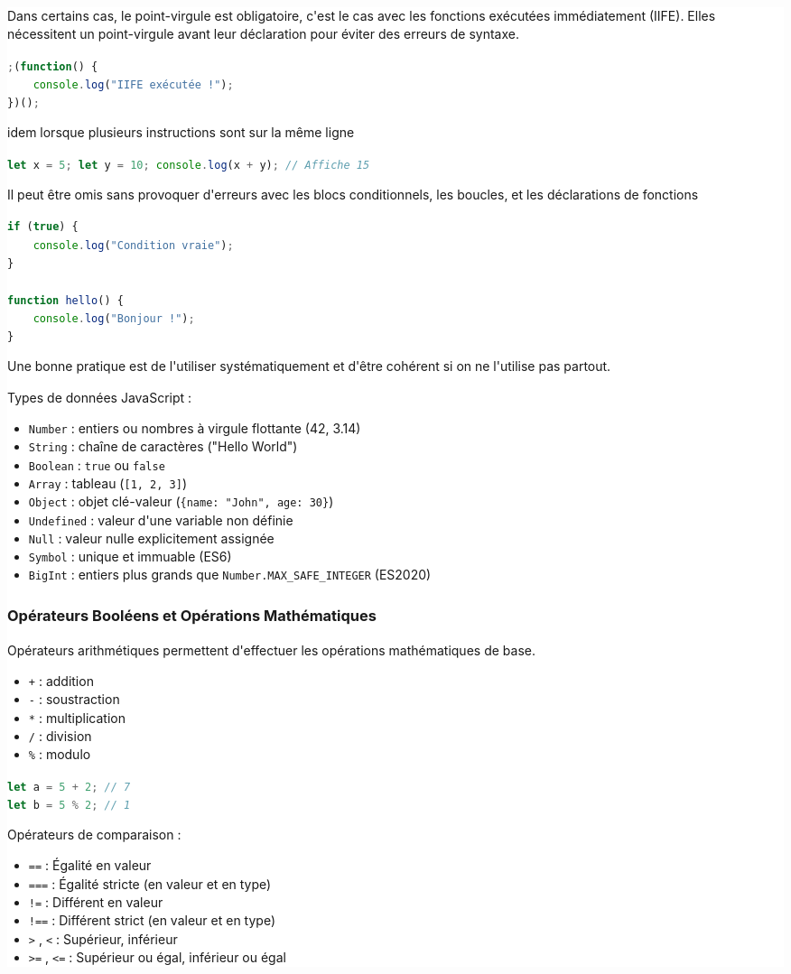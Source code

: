 Dans certains cas, le point-virgule est obligatoire, c'est le cas avec les fonctions exécutées immédiatement (IIFE). Elles nécessitent un point-virgule avant leur déclaration pour éviter des erreurs de syntaxe.
```javascript
;(function() {
    console.log("IIFE exécutée !");
})();
```
idem lorsque plusieurs instructions sont sur la même ligne
```javascript
let x = 5; let y = 10; console.log(x + y); // Affiche 15
```

Il peut être omis sans provoquer d'erreurs avec les blocs conditionnels, les boucles, et les déclarations de fonctions
```javascript
if (true) {
    console.log("Condition vraie");
}

function hello() {
    console.log("Bonjour !");
}
```

Une bonne pratique est de l'utiliser systématiquement et d'être cohérent si on ne l'utilise pas partout.

Types de données JavaScript :
- `Number` : entiers ou nombres à virgule flottante (42, 3.14)
- `String` : chaîne de caractères ("Hello World")
- `Boolean` : `true` ou `false`
- `Array` : tableau (`[1, 2, 3]`)
- `Object` : objet clé-valeur (`{name: "John", age: 30}`)
- `Undefined` : valeur d'une variable non définie
- `Null` : valeur nulle explicitement assignée
- `Symbol` : unique et immuable (ES6)
- `BigInt` : entiers plus grands que `Number.MAX_SAFE_INTEGER` (ES2020)

### Opérateurs Booléens et Opérations Mathématiques
Opérateurs arithmétiques permettent d'effectuer les opérations mathématiques de base.
- `+` : addition
- `-` : soustraction
- `*` : multiplication
- `/` : division
- `%` : modulo
```javascript
let a = 5 + 2; // 7
let b = 5 % 2; // 1
```

Opérateurs de comparaison :
- `==` : Égalité en valeur
- `===` : Égalité stricte (en valeur et en type)
- `!=` : Différent en valeur
- `!==` : Différent strict (en valeur et en type)
- `>` , `<` : Supérieur, inférieur
- `>=` , `<=` : Supérieur ou égal, inférieur ou égal
